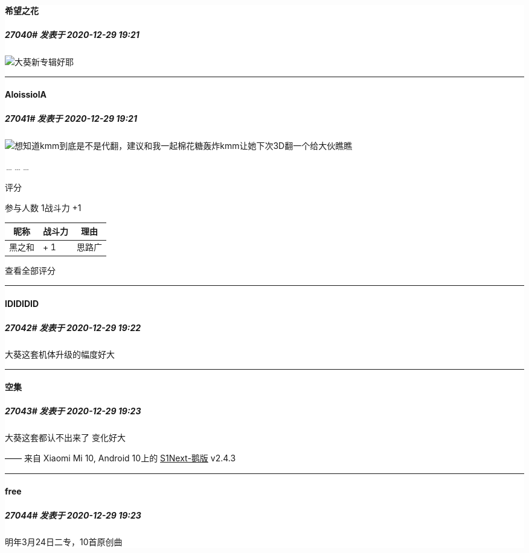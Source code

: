 ####  希望之花  
##### 27040#       发表于 2020-12-29 19:21


<img src="https://static.saraba1st.com/image/smiley/face2017/037.png" referrerpolicy="no-referrer">大葵新专辑好耶


-----

####  AloissiolA  
##### 27041#       发表于 2020-12-29 19:21


<img src="https://static.saraba1st.com/image/smiley/face2017/047.png" referrerpolicy="no-referrer">想知道kmm到底是不是代翻，建议和我一起棉花糖轰炸kmm让她下次3D翻一个给大伙瞧瞧


﹍﹍﹍

评分


 参与人数 1战斗力 +1

|昵称|战斗力|理由|
|----|---|---|
| 黑之和| + 1|思路广|


查看全部评分


-----

####  IDIDIDID  
##### 27042#       发表于 2020-12-29 19:22


大葵这套机体升级的幅度好大


-----

####  空集  
##### 27043#       发表于 2020-12-29 19:23


大葵这套都认不出来了 变化好大

—— 来自 Xiaomi Mi 10, Android 10上的 [S1Next-鹅版](https://github.com/ykrank/S1-Next/releases) v2.4.3


-----

####  free  
##### 27044#       发表于 2020-12-29 19:23


明年3月24日二专，10首原创曲
